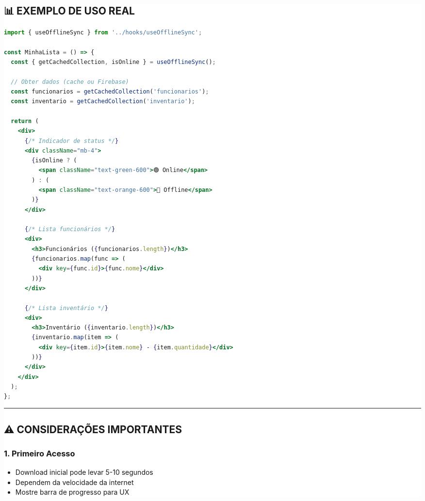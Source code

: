 
## 📊 EXEMPLO DE USO REAL

```jsx
import { useOfflineSync } from '../hooks/useOfflineSync';

const MinhaLista = () => {
  const { getCachedCollection, isOnline } = useOfflineSync();
  
  // Obter dados (cache ou Firebase)
  const funcionarios = getCachedCollection('funcionarios');
  const inventario = getCachedCollection('inventario');
  
  return (
    <div>
      {/* Indicador de status */}
      <div className="mb-4">
        {isOnline ? (
          <span className="text-green-600">🟢 Online</span>
        ) : (
          <span className="text-orange-600">📴 Offline</span>
        )}
      </div>
      
      {/* Lista funcionários */}
      <div>
        <h3>Funcionários ({funcionarios.length})</h3>
        {funcionarios.map(func => (
          <div key={func.id}>{func.nome}</div>
        ))}
      </div>
      
      {/* Lista inventário */}
      <div>
        <h3>Inventário ({inventario.length})</h3>
        {inventario.map(item => (
          <div key={item.id}>{item.nome} - {item.quantidade}</div>
        ))}
      </div>
    </div>
  );
};
```

---

## ⚠️ CONSIDERAÇÕES IMPORTANTES

### **1. Primeiro Acesso**
- Download inicial pode levar 5-10 segundos
- Dependem da velocidade da internet
- Mostre barra de progresso para UX
